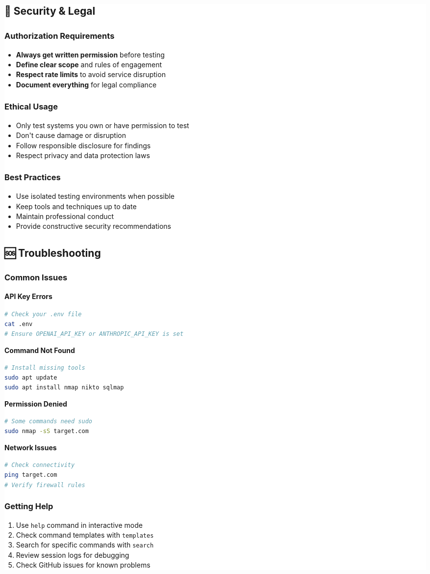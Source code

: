 ## 🚨 Security & Legal

### Authorization Requirements
- **Always get written permission** before testing
- **Define clear scope** and rules of engagement
- **Respect rate limits** to avoid service disruption
- **Document everything** for legal compliance

### Ethical Usage
- Only test systems you own or have permission to test
- Don't cause damage or disruption
- Follow responsible disclosure for findings
- Respect privacy and data protection laws

### Best Practices
- Use isolated testing environments when possible
- Keep tools and techniques up to date
- Maintain professional conduct
- Provide constructive security recommendations

## 🆘 Troubleshooting

### Common Issues

**API Key Errors**
```bash
# Check your .env file
cat .env
# Ensure OPENAI_API_KEY or ANTHROPIC_API_KEY is set
```

**Command Not Found**
```bash
# Install missing tools
sudo apt update
sudo apt install nmap nikto sqlmap
```

**Permission Denied**
```bash
# Some commands need sudo
sudo nmap -sS target.com
```

**Network Issues**
```bash
# Check connectivity
ping target.com
# Verify firewall rules
```

### Getting Help
1. Use `help` command in interactive mode
2. Check command templates with `templates`
3. Search for specific commands with `search`
4. Review session logs for debugging
5. Check GitHub issues for known problems
